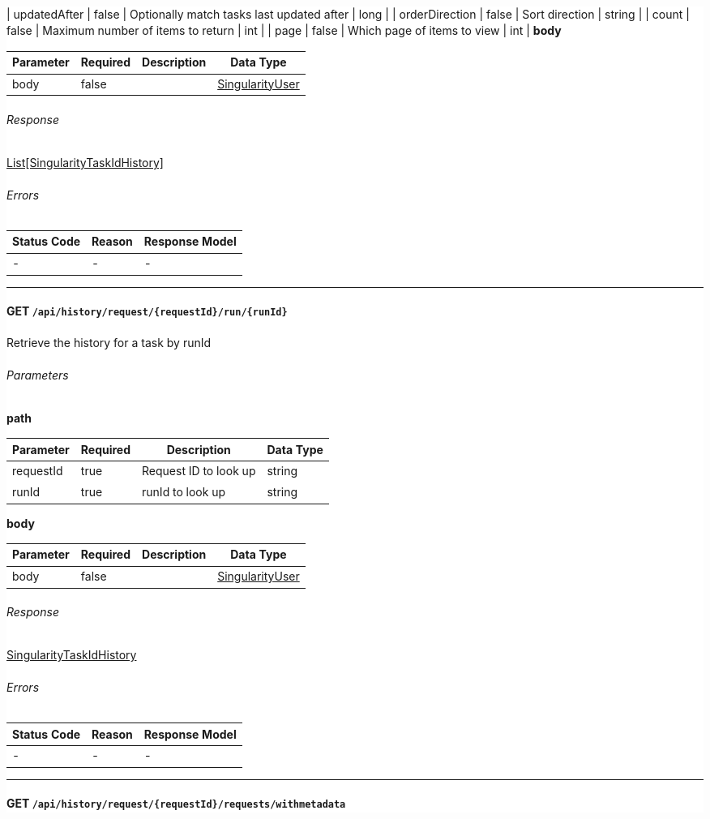 | updatedAfter | false | Optionally match tasks last updated after | long |
| orderDirection | false | Sort direction | string |
| count | false | Maximum number of items to return | int |
| page | false | Which page of items to view | int |
**body**

| Parameter | Required | Description | Data Type |
|-----------|----------|-------------|-----------|
| body | false |  | [SingularityUser](#model-linkType)</a> |

###### Response
[List[SingularityTaskIdHistory]](#model-SingularityTaskIdHistory)


###### Errors
| Status Code | Reason      | Response Model |
|-------------|-------------|----------------|
| - | - | - |


- - -
#### **GET** `/api/history/request/{requestId}/run/{runId}`

Retrieve the history for a task by runId


###### Parameters
**path**

| Parameter | Required | Description | Data Type |
|-----------|----------|-------------|-----------|
| requestId | true | Request ID to look up | string |
| runId | true | runId to look up | string |
**body**

| Parameter | Required | Description | Data Type |
|-----------|----------|-------------|-----------|
| body | false |  | [SingularityUser](#model-linkType)</a> |

###### Response
[SingularityTaskIdHistory](#model-SingularityTaskIdHistory)


###### Errors
| Status Code | Reason      | Response Model |
|-------------|-------------|----------------|
| - | - | - |


- - -
#### **GET** `/api/history/request/{requestId}/requests/withmetadata`
